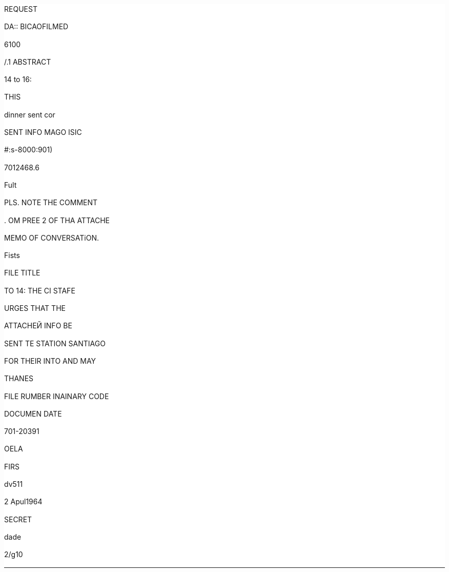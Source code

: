 REQUEST

DA:: BICAOFILMED

6100

/.1 ABSTRACT

14 to 16:

THIS

dinner sent cor

SENT INFO MAGO ISIC

#:s-8000:901)

7012468.6

Fult

PLS. NOTE THE COMMENT

. OM PREE 2 OF THA ATTACHE

MEMO OF CONVERSATiON.

Fists

FILE TITLE

TO 14: THE CI STAFE

URGES THAT THE

АТТАСНЕЙ INFO ВЕ

SENT TE STATION SANTIAGO

FOR THEIR INTO AND MAY

THANES

FILE RUMBER INAINARY CODE

DOCUMEN DATE

701-20391

OELA

FIRS

dv511

2 Apul1964

SECRET

dade

2/g10

---
